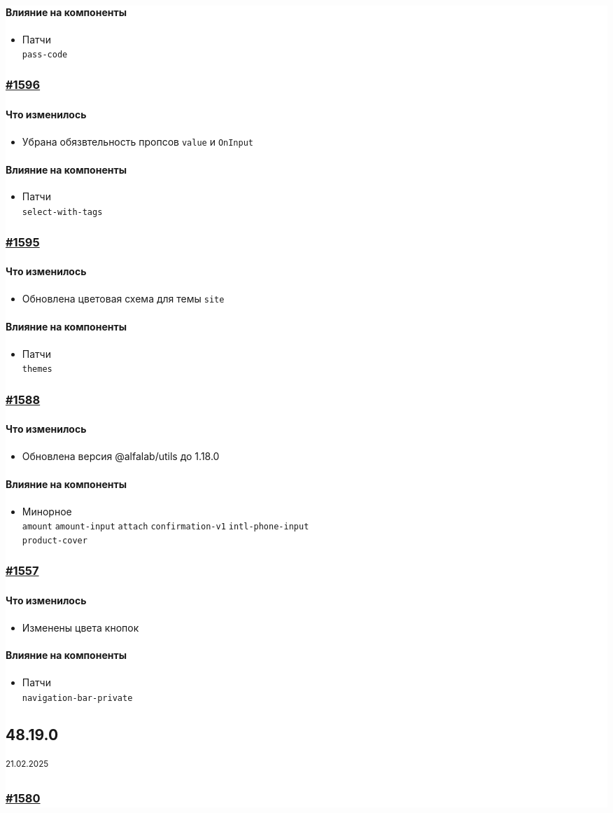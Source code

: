 #### Влияние на компоненты

-   Патчи<br />`pass-code`

### [#1596](https://github.com/core-ds/core-components/pull/1596)

#### Что изменилось

-   Убрана обязвтельность пропсов `value` и `OnInput`

#### Влияние на компоненты

-   Патчи<br />`select-with-tags`

### [#1595](https://github.com/core-ds/core-components/pull/1595)

#### Что изменилось

-   Обновлена цветовая схема для темы `site`

#### Влияние на компоненты

-   Патчи<br />`themes`

### [#1588](https://github.com/core-ds/core-components/pull/1588)

#### Что изменилось

-   Обновлена версия @alfalab/utils до 1.18.0

#### Влияние на компоненты

-   Минорное<br />`amount` `amount-input` `attach` `confirmation-v1` `intl-phone-input`<br /> `product-cover`

### [#1557](https://github.com/core-ds/core-components/pull/1557)

#### Что изменилось

-   Изменены цвета кнопок

#### Влияние на компоненты

-   Патчи<br />`navigation-bar-private`

## 48.19.0

<sup><time>21.02.2025</time></sup>

### [#1580](https://github.com/core-ds/core-components/pull/1580)
